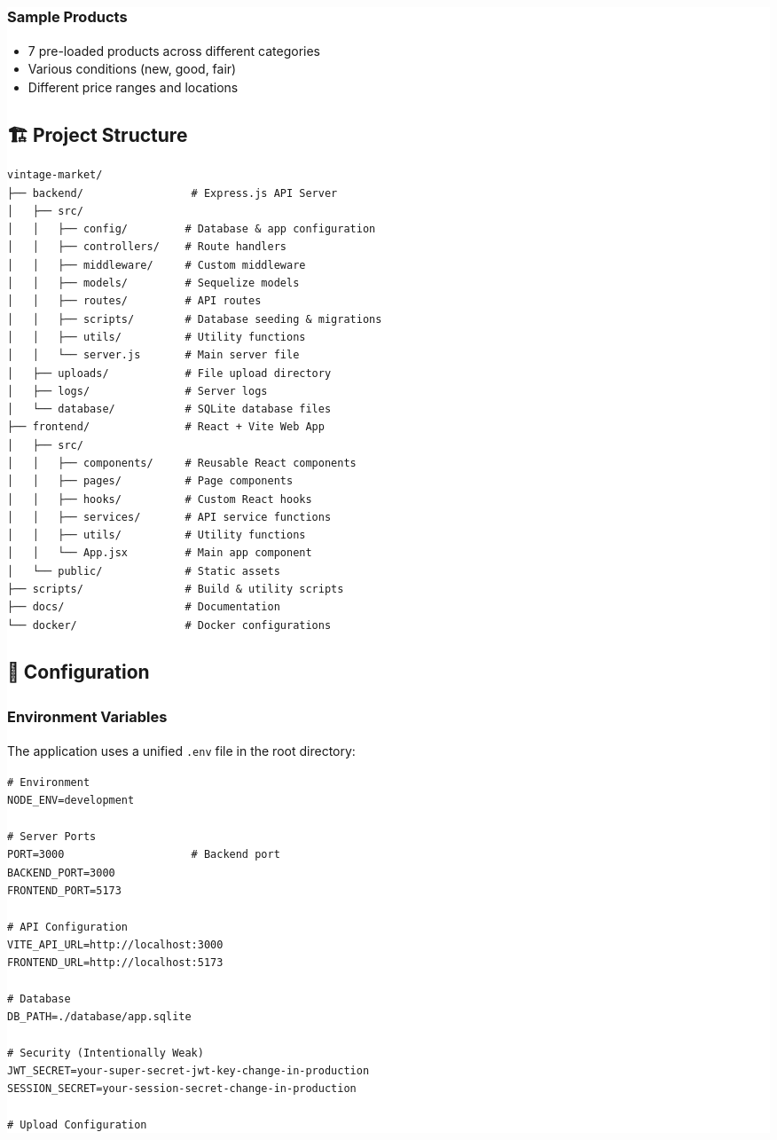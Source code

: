 ### Sample Products
- 7 pre-loaded products across different categories
- Various conditions (new, good, fair)
- Different price ranges and locations

## 🏗️ Project Structure

```
vintage-market/
├── backend/                 # Express.js API Server
│   ├── src/
│   │   ├── config/         # Database & app configuration
│   │   ├── controllers/    # Route handlers
│   │   ├── middleware/     # Custom middleware
│   │   ├── models/         # Sequelize models
│   │   ├── routes/         # API routes
│   │   ├── scripts/        # Database seeding & migrations
│   │   ├── utils/          # Utility functions
│   │   └── server.js       # Main server file
│   ├── uploads/            # File upload directory
│   ├── logs/               # Server logs
│   └── database/           # SQLite database files
├── frontend/               # React + Vite Web App
│   ├── src/
│   │   ├── components/     # Reusable React components
│   │   ├── pages/          # Page components
│   │   ├── hooks/          # Custom React hooks
│   │   ├── services/       # API service functions
│   │   ├── utils/          # Utility functions
│   │   └── App.jsx         # Main app component
│   └── public/             # Static assets
├── scripts/                # Build & utility scripts
├── docs/                   # Documentation
└── docker/                 # Docker configurations
```

## 🔧 Configuration

### Environment Variables

The application uses a unified `.env` file in the root directory:

```env
# Environment
NODE_ENV=development

# Server Ports  
PORT=3000                    # Backend port
BACKEND_PORT=3000
FRONTEND_PORT=5173

# API Configuration
VITE_API_URL=http://localhost:3000
FRONTEND_URL=http://localhost:5173

# Database
DB_PATH=./database/app.sqlite

# Security (Intentionally Weak)
JWT_SECRET=your-super-secret-jwt-key-change-in-production
SESSION_SECRET=your-session-secret-change-in-production

# Upload Configuration
```